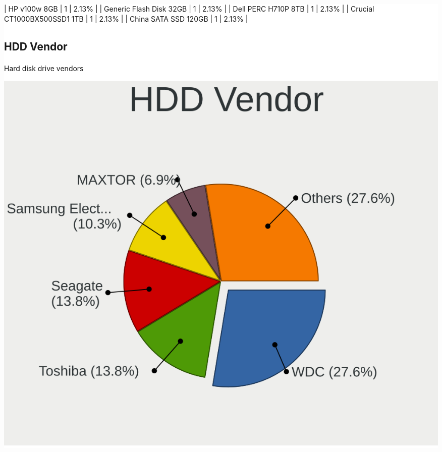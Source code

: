 | HP v100w 8GB                      | 1         | 2.13%   |
| Generic Flash Disk 32GB           | 1         | 2.13%   |
| Dell PERC H710P 8TB               | 1         | 2.13%   |
| Crucial CT1000BX500SSD1 1TB       | 1         | 2.13%   |
| China SATA SSD 120GB              | 1         | 2.13%   |

HDD Vendor
----------

Hard disk drive vendors

![HDD Vendor](./images/pie_chart_bsd/drive_hdd_vendor.svg)
